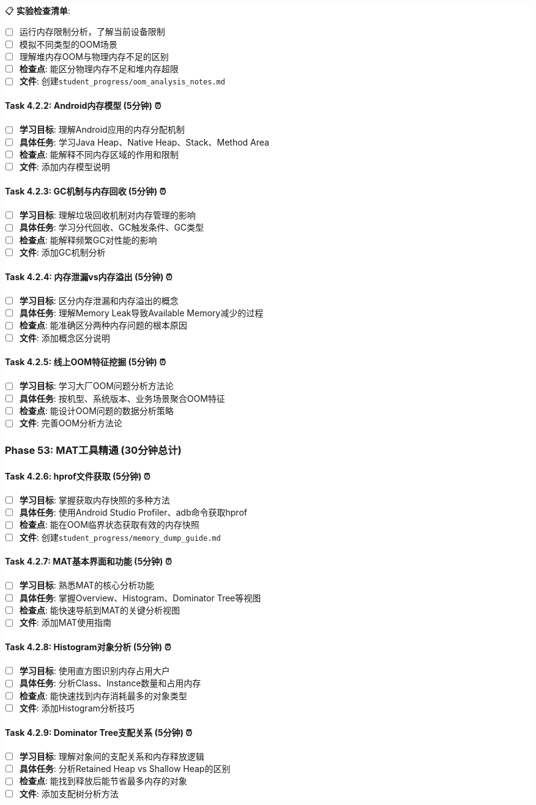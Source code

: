 📋 **实验检查清单**:
- [ ] 运行内存限制分析，了解当前设备限制
- [ ] 模拟不同类型的OOM场景
- [ ] 理解堆内存OOM与物理内存不足的区别
- [ ] **检查点**: 能区分物理内存不足和堆内存超限
- [ ] **文件**: 创建`student_progress/oom_analysis_notes.md`

#### Task 4.2.2: Android内存模型 (5分钟) ⏰
- [ ] **学习目标**: 理解Android应用的内存分配机制
- [ ] **具体任务**: 学习Java Heap、Native Heap、Stack、Method Area
- [ ] **检查点**: 能解释不同内存区域的作用和限制
- [ ] **文件**: 添加内存模型说明

#### Task 4.2.3: GC机制与内存回收 (5分钟) ⏰
- [ ] **学习目标**: 理解垃圾回收机制对内存管理的影响
- [ ] **具体任务**: 学习分代回收、GC触发条件、GC类型
- [ ] **检查点**: 能解释频繁GC对性能的影响
- [ ] **文件**: 添加GC机制分析

#### Task 4.2.4: 内存泄漏vs内存溢出 (5分钟) ⏰
- [ ] **学习目标**: 区分内存泄漏和内存溢出的概念
- [ ] **具体任务**: 理解Memory Leak导致Available Memory减少的过程
- [ ] **检查点**: 能准确区分两种内存问题的根本原因
- [ ] **文件**: 添加概念区分说明

#### Task 4.2.5: 线上OOM特征挖掘 (5分钟) ⏰
- [ ] **学习目标**: 学习大厂OOM问题分析方法论
- [ ] **具体任务**: 按机型、系统版本、业务场景聚合OOM特征
- [ ] **检查点**: 能设计OOM问题的数据分析策略
- [ ] **文件**: 完善OOM分析方法论

### Phase 53: MAT工具精通 (30分钟总计)

#### Task 4.2.6: hprof文件获取 (5分钟) ⏰
- [ ] **学习目标**: 掌握获取内存快照的多种方法
- [ ] **具体任务**: 使用Android Studio Profiler、adb命令获取hprof
- [ ] **检查点**: 能在OOM临界状态获取有效的内存快照
- [ ] **文件**: 创建`student_progress/memory_dump_guide.md`

#### Task 4.2.7: MAT基本界面和功能 (5分钟) ⏰
- [ ] **学习目标**: 熟悉MAT的核心分析功能
- [ ] **具体任务**: 掌握Overview、Histogram、Dominator Tree等视图
- [ ] **检查点**: 能快速导航到MAT的关键分析视图
- [ ] **文件**: 添加MAT使用指南

#### Task 4.2.8: Histogram对象分析 (5分钟) ⏰
- [ ] **学习目标**: 使用直方图识别内存占用大户
- [ ] **具体任务**: 分析Class、Instance数量和占用内存
- [ ] **检查点**: 能快速找到内存消耗最多的对象类型
- [ ] **文件**: 添加Histogram分析技巧

#### Task 4.2.9: Dominator Tree支配关系 (5分钟) ⏰
- [ ] **学习目标**: 理解对象间的支配关系和内存释放逻辑
- [ ] **具体任务**: 分析Retained Heap vs Shallow Heap的区别
- [ ] **检查点**: 能找到释放后能节省最多内存的对象
- [ ] **文件**: 添加支配树分析方法
